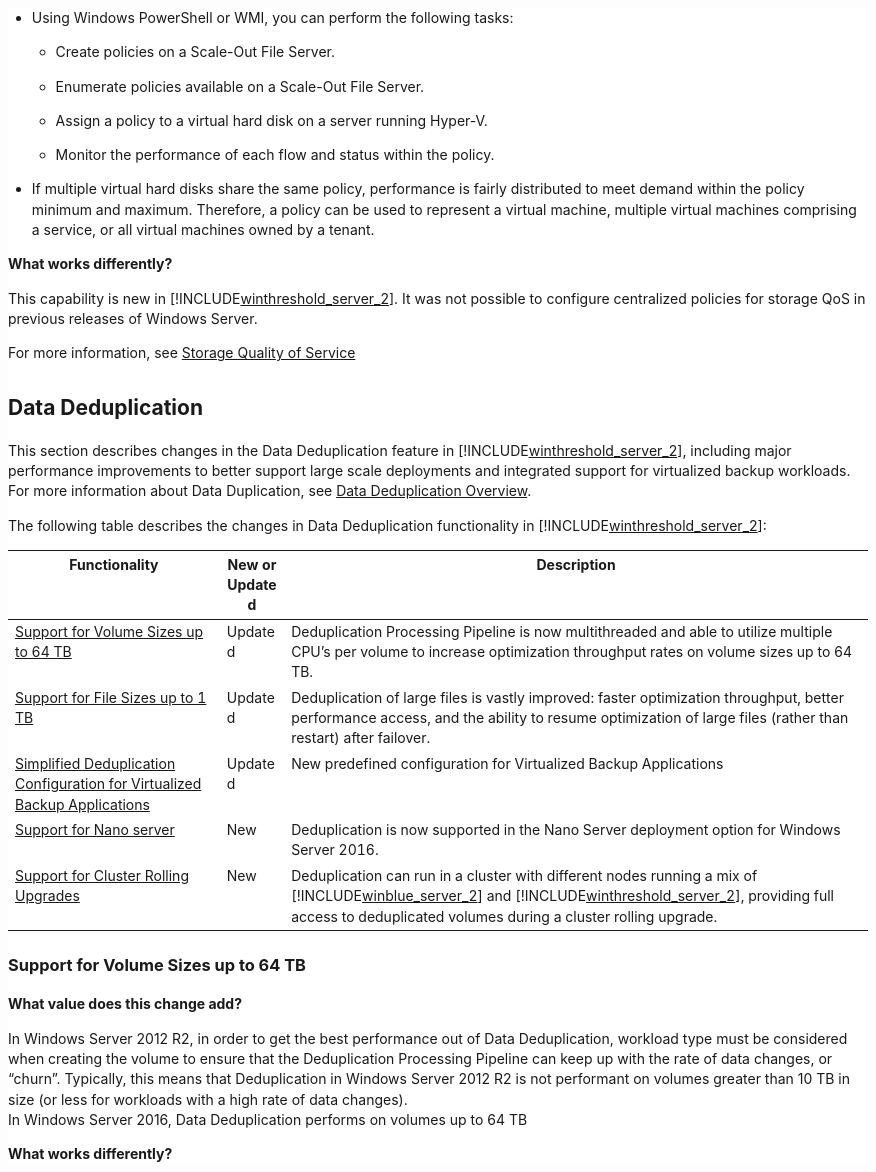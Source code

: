 -   Using Windows PowerShell or WMI, you can perform the following tasks:  
  
    -   Create policies on a Scale\-Out File Server.  
  
    -   Enumerate policies available on a Scale\-Out File Server.  
  
    -   Assign a policy to a virtual hard disk on a server running Hyper\-V.  
  
    -   Monitor the performance of each flow and status within the policy.  
  
-   If multiple virtual hard disks share the same policy, performance is fairly distributed to meet demand within the policy minimum and maximum. Therefore, a policy can be used to represent a virtual machine, multiple virtual machines comprising a service, or all virtual machines owned by a tenant.  
  
**What works differently?**  
  
This capability is new in [!INCLUDE[winthreshold_server_2](../Token/winthreshold_server_2_md.md)]. It was not possible to configure centralized policies for storage QoS in previous releases of Windows Server.  
  
For more information, see [Storage Quality of Service](../Topic/Storage-Quality-of-Service.md)  
  
## <a name="BKMK_Dedup"></a>Data Deduplication  
This section describes changes in the Data Deduplication feature in [!INCLUDE[winthreshold_server_2](../Token/winthreshold_server_2_md.md)], including major performance improvements to better support large scale deployments and integrated support for virtualized backup workloads.  For more information about Data Duplication, see [Data Deduplication Overview](https://technet.microsoft.com/library/hh831602.aspx).  
  
The following table describes the changes in Data Deduplication functionality in [!INCLUDE[winthreshold_server_2](../Token/winthreshold_server_2_md.md)]:  
  
|Functionality|New or Updated|Description|  
|-----------------|------------------|---------------|  
|[Support for Volume Sizes up to 64 TB](#BKMK_Dedup1)|Updated|Deduplication Processing Pipeline is now multithreaded and able to utilize multiple CPU’s per volume to increase optimization throughput rates on volume sizes up to 64 TB.|  
|[Support for File Sizes up to 1 TB](#BKMK_Dedup2)|Updated|Deduplication of large files is vastly improved: faster optimization throughput, better performance access, and the ability to resume optimization of large files (rather than restart) after failover.|  
|[Simplified Deduplication Configuration for Virtualized Backup Applications](#BKMK_Dedup3)|Updated|New predefined configuration for Virtualized Backup Applications |  
|[Support for Nano server](#BKMK_Dedup4)|New |Deduplication is now supported in the Nano Server deployment option for Windows Server 2016.|  
|[Support for Cluster Rolling Upgrades](#BKMK_Dedup5)|New|Deduplication can run in a cluster with different nodes running a mix of [!INCLUDE[winblue_server_2](../Token/winblue_server_2_md.md)] and [!INCLUDE[winthreshold_server_2](../Token/winthreshold_server_2_md.md)], providing full access to deduplicated volumes during a cluster rolling upgrade.|  
### <a name="BKMK_Dedup1"></a>Support for Volume Sizes up to 64 TB  
**What value does this change add?**  
  
In Windows Server 2012 R2, in order to get the best performance out of Data Deduplication, workload type must be considered when creating the volume to ensure that the Deduplication Processing Pipeline can keep up with the rate of data changes, or “churn”. Typically, this means that Deduplication in Windows Server 2012 R2 is not performant on volumes greater than 10 TB in size (or less for workloads with a high rate of data changes).  
In Windows Server 2016, Data Deduplication performs on volumes up to 64 TB  
  
**What works differently?**  
  